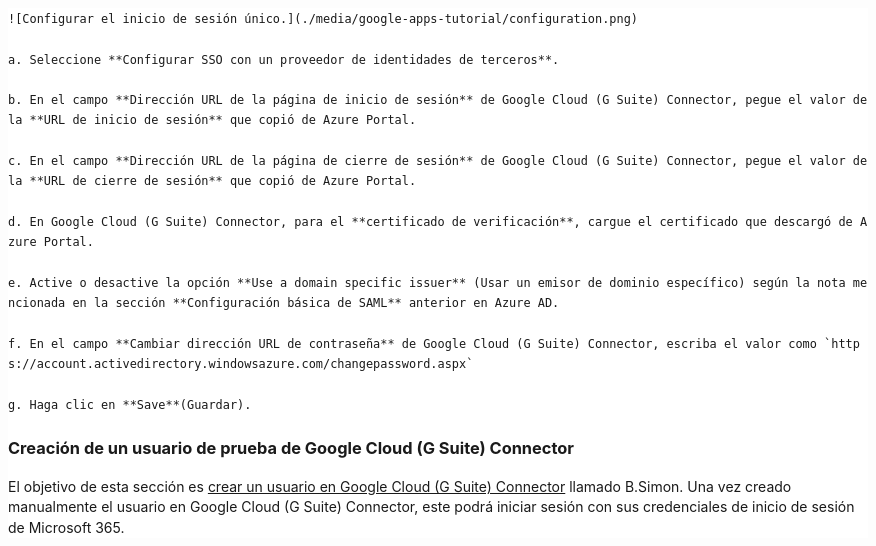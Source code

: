     ![Configurar el inicio de sesión único.](./media/google-apps-tutorial/configuration.png)

    a. Seleccione **Configurar SSO con un proveedor de identidades de terceros**.

    b. En el campo **Dirección URL de la página de inicio de sesión** de Google Cloud (G Suite) Connector, pegue el valor de la **URL de inicio de sesión** que copió de Azure Portal.

    c. En el campo **Dirección URL de la página de cierre de sesión** de Google Cloud (G Suite) Connector, pegue el valor de la **URL de cierre de sesión** que copió de Azure Portal.

    d. En Google Cloud (G Suite) Connector, para el **certificado de verificación**, cargue el certificado que descargó de Azure Portal.   

    e. Active o desactive la opción **Use a domain specific issuer** (Usar un emisor de dominio específico) según la nota mencionada en la sección **Configuración básica de SAML** anterior en Azure AD.

    f. En el campo **Cambiar dirección URL de contraseña** de Google Cloud (G Suite) Connector, escriba el valor como `https://account.activedirectory.windowsazure.com/changepassword.aspx`

    g. Haga clic en **Save**(Guardar).

### <a name="create-google-cloud-g-suite-connector-test-user"></a>Creación de un usuario de prueba de Google Cloud (G Suite) Connector

El objetivo de esta sección es [crear un usuario en Google Cloud (G Suite) Connector](https://support.google.com/a/answer/33310?hl=en) llamado B.Simon. Una vez creado manualmente el usuario en Google Cloud (G Suite) Connector, este podrá iniciar sesión con sus credenciales de inicio de sesión de Microsoft 365.
